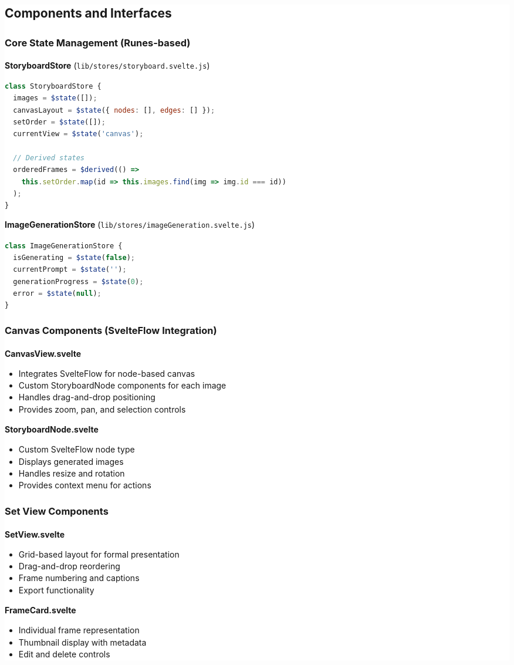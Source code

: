 ## Components and Interfaces

### Core State Management (Runes-based)

**StoryboardStore** (`lib/stores/storyboard.svelte.js`)
```javascript
class StoryboardStore {
  images = $state([]);
  canvasLayout = $state({ nodes: [], edges: [] });
  setOrder = $state([]);
  currentView = $state('canvas');
  
  // Derived states
  orderedFrames = $derived(() => 
    this.setOrder.map(id => this.images.find(img => img.id === id))
  );
}
```

**ImageGenerationStore** (`lib/stores/imageGeneration.svelte.js`)
```javascript
class ImageGenerationStore {
  isGenerating = $state(false);
  currentPrompt = $state('');
  generationProgress = $state(0);
  error = $state(null);
}
```

### Canvas Components (SvelteFlow Integration)

**CanvasView.svelte**
- Integrates SvelteFlow for node-based canvas
- Custom StoryboardNode components for each image
- Handles drag-and-drop positioning
- Provides zoom, pan, and selection controls

**StoryboardNode.svelte**
- Custom SvelteFlow node type
- Displays generated images
- Handles resize and rotation
- Provides context menu for actions

### Set View Components

**SetView.svelte**
- Grid-based layout for formal presentation
- Drag-and-drop reordering
- Frame numbering and captions
- Export functionality

**FrameCard.svelte**
- Individual frame representation
- Thumbnail display with metadata
- Edit and delete controls
